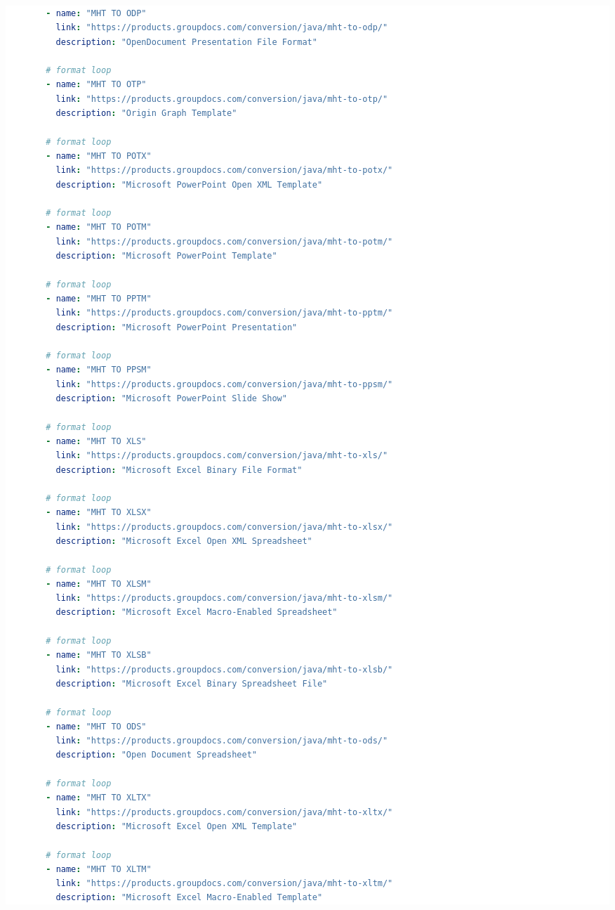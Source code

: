 ```yaml
        - name: "MHT TO ODP"
          link: "https://products.groupdocs.com/conversion/java/mht-to-odp/"
          description: "OpenDocument Presentation File Format"

        # format loop
        - name: "MHT TO OTP"
          link: "https://products.groupdocs.com/conversion/java/mht-to-otp/"
          description: "Origin Graph Template"

        # format loop
        - name: "MHT TO POTX"
          link: "https://products.groupdocs.com/conversion/java/mht-to-potx/"
          description: "Microsoft PowerPoint Open XML Template"

        # format loop
        - name: "MHT TO POTM"
          link: "https://products.groupdocs.com/conversion/java/mht-to-potm/"
          description: "Microsoft PowerPoint Template"

        # format loop
        - name: "MHT TO PPTM"
          link: "https://products.groupdocs.com/conversion/java/mht-to-pptm/"
          description: "Microsoft PowerPoint Presentation"

        # format loop
        - name: "MHT TO PPSM"
          link: "https://products.groupdocs.com/conversion/java/mht-to-ppsm/"
          description: "Microsoft PowerPoint Slide Show"

        # format loop
        - name: "MHT TO XLS"
          link: "https://products.groupdocs.com/conversion/java/mht-to-xls/"
          description: "Microsoft Excel Binary File Format"

        # format loop
        - name: "MHT TO XLSX"
          link: "https://products.groupdocs.com/conversion/java/mht-to-xlsx/"
          description: "Microsoft Excel Open XML Spreadsheet"

        # format loop
        - name: "MHT TO XLSM"
          link: "https://products.groupdocs.com/conversion/java/mht-to-xlsm/"
          description: "Microsoft Excel Macro-Enabled Spreadsheet"

        # format loop
        - name: "MHT TO XLSB"
          link: "https://products.groupdocs.com/conversion/java/mht-to-xlsb/"
          description: "Microsoft Excel Binary Spreadsheet File"

        # format loop
        - name: "MHT TO ODS"
          link: "https://products.groupdocs.com/conversion/java/mht-to-ods/"
          description: "Open Document Spreadsheet"

        # format loop
        - name: "MHT TO XLTX"
          link: "https://products.groupdocs.com/conversion/java/mht-to-xltx/"
          description: "Microsoft Excel Open XML Template"

        # format loop
        - name: "MHT TO XLTM"
          link: "https://products.groupdocs.com/conversion/java/mht-to-xltm/"
          description: "Microsoft Excel Macro-Enabled Template"
```